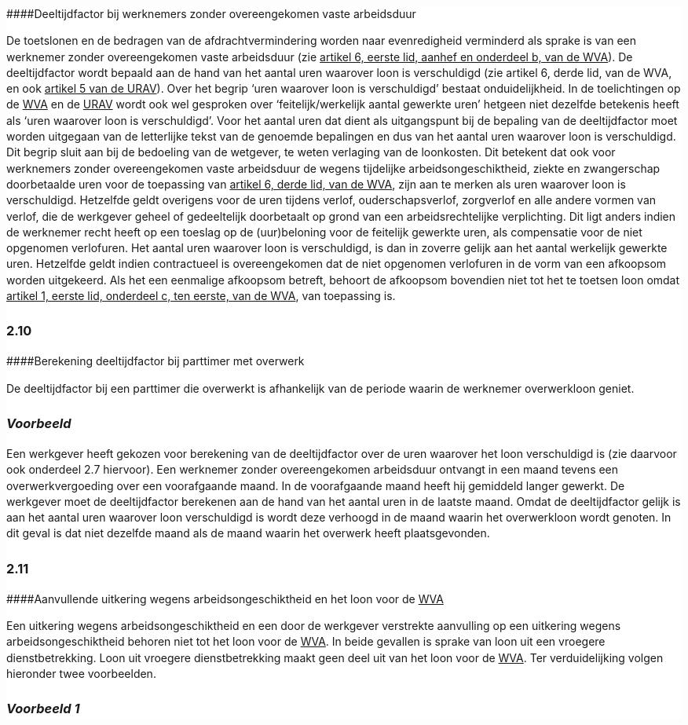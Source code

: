 ####Deeltijdfactor bij werknemers zonder overeengekomen vaste arbeidsduur

De toetslonen en de bedragen van de afdrachtvermindering worden naar evenredigheid verminderd als sprake is van een werknemer zonder overeengekomen vaste arbeidsduur (zie [artikel 6, eerste lid, aanhef en onderdeel b, van de WVA](../../../../../wet/wet/vermindering/afdracht/loonbelasting/en/premie/voor/de/etc/BWBR0007746/README.md)). De deeltijdfactor wordt bepaald aan de hand van het aantal uren waarover loon is verschuldigd (zie artikel 6, derde lid, van de WVA, en ook [artikel 5 van de URAV](../../../../../ministeriele-regeling/uitvoeringsregeling/afdrachtvermindering/BWBR0007780/README.md)). Over het begrip ‘uren waarover loon is verschuldigd’ bestaat onduidelijkheid. In de toelichtingen op de [WVA](../../../../../wet/wet/vermindering/afdracht/loonbelasting/en/premie/voor/de/etc/BWBR0007746/README.md) en de [URAV](../../../../../ministeriele-regeling/uitvoeringsregeling/afdrachtvermindering/BWBR0007780/README.md) wordt ook wel gesproken over ‘feitelijk/werkelijk aantal gewerkte uren’ hetgeen niet dezelfde betekenis heeft als ‘uren waarover loon is verschuldigd’. Voor het aantal uren dat dient als uitgangspunt bij de bepaling van de deeltijdfactor moet worden uitgegaan van de letterlijke tekst van de genoemde bepalingen en dus van het aantal uren waarover loon is verschuldigd. Dit begrip sluit aan bij de bedoeling van de wetgever, te weten verlaging van de loonkosten. Dit betekent dat ook voor werknemers zonder overeengekomen vaste arbeidsduur de wegens tijdelijke arbeidsongeschiktheid, ziekte en zwangerschap doorbetaalde uren voor de toepassing van [artikel 6, derde lid, van de WVA](../../../../../wet/wet/vermindering/afdracht/loonbelasting/en/premie/voor/de/etc/BWBR0007746/README.md), zijn aan te merken als uren waarover loon is verschuldigd. Hetzelfde geldt overigens voor de uren tijdens verlof, ouderschapsverlof, zorgverlof en alle andere vormen van verlof, die de werkgever geheel of gedeeltelijk doorbetaalt op grond van een arbeidsrechtelijke verplichting. Dit ligt anders indien de werknemer recht heeft op een toeslag op de (uur)beloning voor de feitelijk gewerkte uren, als compensatie voor de niet opgenomen verlofuren. Het aantal uren waarover loon is verschuldigd, is dan in zoverre gelijk aan het aantal werkelijk gewerkte uren. Hetzelfde geldt indien contractueel is overeengekomen dat de niet opgenomen verlofuren in de vorm van een afkoopsom worden uitgekeerd. Als het een eenmalige afkoopsom betreft, behoort de afkoopsom bovendien niet tot het te toetsen loon omdat [artikel 1, eerste lid, onderdeel c, ten eerste, van de WVA](../../../../../wet/wet/vermindering/afdracht/loonbelasting/en/premie/voor/de/etc/BWBR0007746/README.md), van toepassing is.    
### 2.10  

####Berekening deeltijdfactor bij parttimer met overwerk

De deeltijdfactor bij een parttimer die overwerkt is afhankelijk van de periode waarin de werknemer overwerkloon geniet. 
### *Voorbeeld* 

Een werkgever heeft gekozen voor berekening van de deeltijdfactor over de uren waarover het loon verschuldigd is (zie daarvoor ook onderdeel 2.7 hiervoor). Een werknemer zonder overeengekomen arbeidsduur ontvangt in een maand tevens een overwerkvergoeding over een voorafgaande maand. In de voorafgaande maand heeft hij gemiddeld langer gewerkt. De werkgever moet de deeltijdfactor berekenen aan de hand van het aantal uren in de laatste maand. Omdat de deeltijdfactor gelijk is aan het aantal uren waarover loon verschuldigd is wordt deze verhoogd in de maand waarin het overwerkloon wordt genoten. In dit geval is dat niet dezelfde maand als de maand waarin het overwerk heeft plaatsgevonden.    
### 2.11  

####Aanvullende uitkering wegens arbeidsongeschiktheid en het loon voor de [WVA](../../../../../wet/wet/vermindering/afdracht/loonbelasting/en/premie/voor/de/etc/BWBR0007746/README.md)

Een uitkering wegens arbeidsongeschiktheid en een door de werkgever verstrekte aanvulling op een uitkering wegens arbeidsongeschiktheid behoren niet tot het loon voor de [WVA](../../../../../wet/wet/vermindering/afdracht/loonbelasting/en/premie/voor/de/etc/BWBR0007746/README.md). In beide gevallen is sprake van loon uit een vroegere dienstbetrekking. Loon uit vroegere dienstbetrekking maakt geen deel uit van het loon voor de [WVA](../../../../../wet/wet/vermindering/afdracht/loonbelasting/en/premie/voor/de/etc/BWBR0007746/README.md). Ter verduidelijking volgen hieronder twee voorbeelden. 
### *Voorbeeld 1* 
